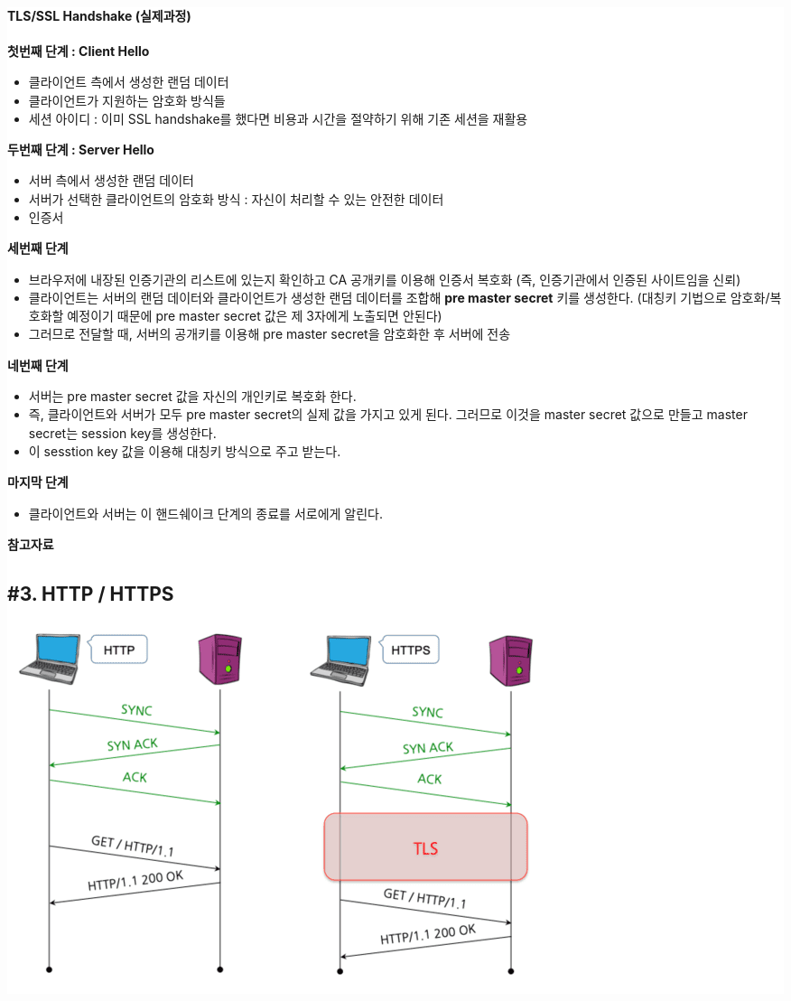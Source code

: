 

#### TLS/SSL Handshake (실제과정)

**첫번째 단계 : Client Hello**

* 클라이언트 측에서 생성한 랜덤 데이터
* 클라이언트가 지원하는 암호화 방식들
* 세션 아이디 : 이미 SSL handshake를 했다면 비용과 시간을 절약하기 위해 기존 세션을 재활용

**두번째 단계 : Server Hello**

* 서버 측에서 생성한 랜덤 데이터
* 서버가 선택한 클라이언트의 암호화 방식 : 자신이 처리할 수 있는 안전한 데이터
* 인증서

**세번째 단계**

* 브라우저에 내장된 인증기관의 리스트에 있는지 확인하고 CA 공개키를 이용해 인증서 복호화 (즉, 인증기관에서 인증된 사이트임을 신뢰)
* 클라이언트는 서버의 랜덤 데이터와 클라이언트가 생성한 랜덤 데이터를 조합해 **pre master secret** 키를 생성한다. (대칭키 기법으로 암호화/복호화할 예정이기 때문에 pre master secret 값은 제 3자에게 노출되면 안된다)
* 그러므로 전달할 때, 서버의 공개키를 이용해 pre master secret을 암호화한 후 서버에 전송

**네번째 단계**

* 서버는 pre master secret 값을 자신의 개인키로 복호화 한다. 
* 즉, 클라이언트와 서버가 모두 pre master secret의 실제 값을 가지고 있게 된다. 그러므로 이것을 master secret 값으로 만들고 master secret는 session key를 생성한다.
* 이 sesstion key 값을 이용해 대칭키 방식으로 주고 받는다.

**마지막 단계**

* 클라이언트와 서버는 이 핸드쉐이크 단계의 종료를 서로에게 알린다.



**참고자료**

[출처 1]: https://www.youtube.com/watch?v=wPdH7lJ8jf0
[출처 2]: https://opentutorials.org/course/228/4894





## #3. HTTP / HTTPS

<img src = "./img_함희원/3.png">


[HTTP 버전별]: https://www.youtube.com/watch?v=xcrjamphIp4
[HTTP 개요]: https://developer.mozilla.org/ko/docs/Web/HTTP/Overview
[HTTP 3]: https://http3-explained.haxx.se/en/why-quic/why-tcphol
[참고자료 1 ]: https://evan-moon.github.io/2020/05/21/about-cors/
[참고자료 2 ]: https://www.youtube.com/watch?v=-2TgkKYmJt4
[출처 + 예시]: https://gmlwjd9405.github.io/2018/09/21/rest-and-restful.html
[참고자료 1]: https://hwan-shell.tistory.com/320
[참고자료 2]: https://blog.daum.net/tlos6733/34